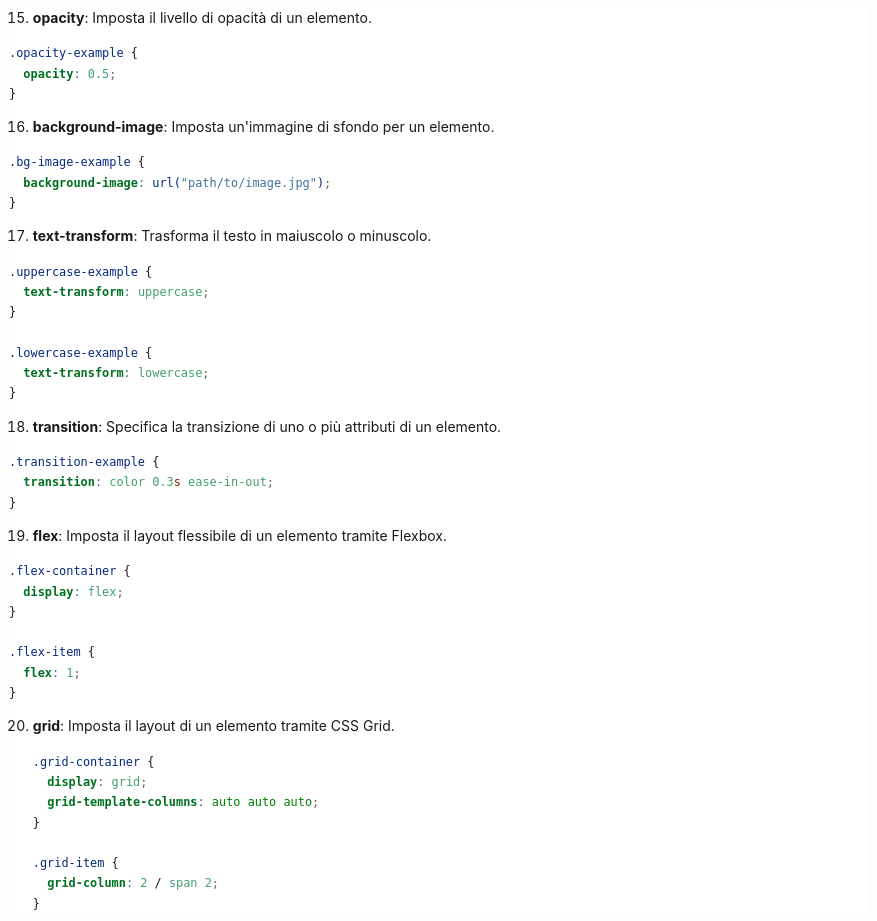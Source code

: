 15. **opacity**: Imposta il livello di opacità di un elemento.

```css
.opacity-example {
  opacity: 0.5;
}
```

16. **background-image**: Imposta un'immagine di sfondo per un elemento.

```css
.bg-image-example {
  background-image: url("path/to/image.jpg");
}
```

17. **text-transform**: Trasforma il testo in maiuscolo o minuscolo.

```css
.uppercase-example {
  text-transform: uppercase;
}

.lowercase-example {
  text-transform: lowercase;
}
```

18. **transition**: Specifica la transizione di uno o più attributi di un elemento.

```css
.transition-example {
  transition: color 0.3s ease-in-out;
}
```

19. **flex**: Imposta il layout flessibile di un elemento tramite Flexbox.

```css
.flex-container {
  display: flex;
}

.flex-item {
  flex: 1;
}
```

20. **grid**: Imposta il layout di un elemento tramite CSS Grid.

    ```css
    .grid-container {
      display: grid;
      grid-template-columns: auto auto auto;
    }

    .grid-item {
      grid-column: 2 / span 2;
    }
    ```
